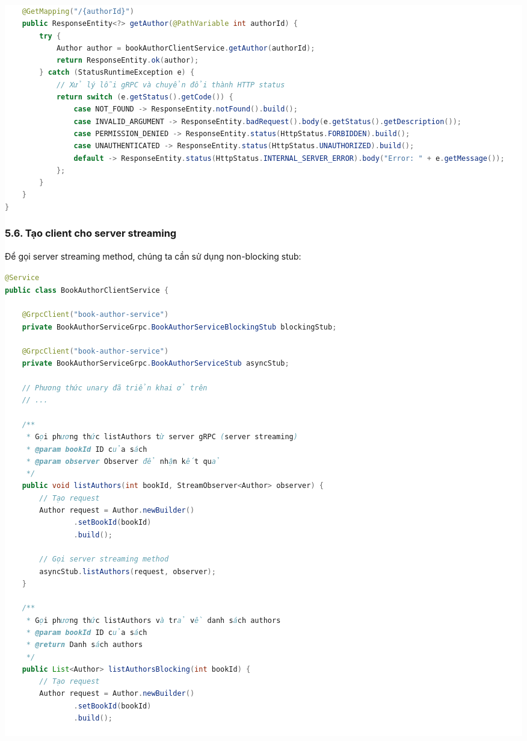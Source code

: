 ```java
    @GetMapping("/{authorId}")
    public ResponseEntity<?> getAuthor(@PathVariable int authorId) {
        try {
            Author author = bookAuthorClientService.getAuthor(authorId);
            return ResponseEntity.ok(author);
        } catch (StatusRuntimeException e) {
            // Xử lý lỗi gRPC và chuyển đổi thành HTTP status
            return switch (e.getStatus().getCode()) {
                case NOT_FOUND -> ResponseEntity.notFound().build();
                case INVALID_ARGUMENT -> ResponseEntity.badRequest().body(e.getStatus().getDescription());
                case PERMISSION_DENIED -> ResponseEntity.status(HttpStatus.FORBIDDEN).build();
                case UNAUTHENTICATED -> ResponseEntity.status(HttpStatus.UNAUTHORIZED).build();
                default -> ResponseEntity.status(HttpStatus.INTERNAL_SERVER_ERROR).body("Error: " + e.getMessage());
            };
        }
    }
}
```

### 5.6. Tạo client cho server streaming

Để gọi server streaming method, chúng ta cần sử dụng non-blocking stub:

```java
@Service
public class BookAuthorClientService {

    @GrpcClient("book-author-service")
    private BookAuthorServiceGrpc.BookAuthorServiceBlockingStub blockingStub;
    
    @GrpcClient("book-author-service")
    private BookAuthorServiceGrpc.BookAuthorServiceStub asyncStub;

    // Phương thức unary đã triển khai ở trên
    // ...

    /**
     * Gọi phương thức listAuthors từ server gRPC (server streaming)
     * @param bookId ID của sách
     * @param observer Observer để nhận kết quả
     */
    public void listAuthors(int bookId, StreamObserver<Author> observer) {
        // Tạo request
        Author request = Author.newBuilder()
                .setBookId(bookId)
                .build();
        
        // Gọi server streaming method
        asyncStub.listAuthors(request, observer);
    }
    
    /**
     * Gọi phương thức listAuthors và trả về danh sách authors
     * @param bookId ID của sách
     * @return Danh sách authors
     */
    public List<Author> listAuthorsBlocking(int bookId) {
        // Tạo request
        Author request = Author.newBuilder()
                .setBookId(bookId)
                .build();
        
```